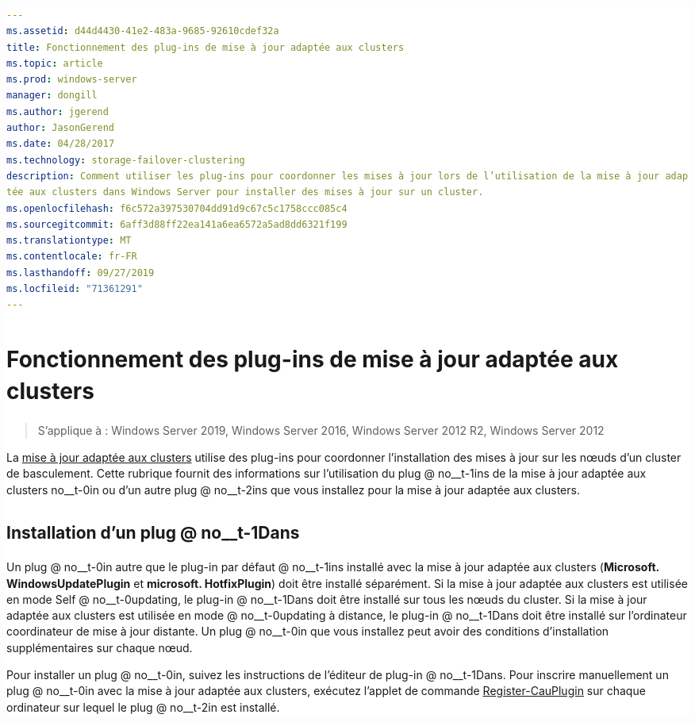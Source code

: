 ```yaml
---
ms.assetid: d44d4430-41e2-483a-9685-92610cdef32a
title: Fonctionnement des plug-ins de mise à jour adaptée aux clusters
ms.topic: article
ms.prod: windows-server
manager: dongill
ms.author: jgerend
author: JasonGerend
ms.date: 04/28/2017
ms.technology: storage-failover-clustering
description: Comment utiliser les plug-ins pour coordonner les mises à jour lors de l’utilisation de la mise à jour adaptée aux clusters dans Windows Server pour installer des mises à jour sur un cluster.
ms.openlocfilehash: f6c572a397530704dd91d9c67c5c1758ccc085c4
ms.sourcegitcommit: 6aff3d88ff22ea141a6ea6572a5ad8dd6321f199
ms.translationtype: MT
ms.contentlocale: fr-FR
ms.lasthandoff: 09/27/2019
ms.locfileid: "71361291"
---
```

# <a name="how-cluster-aware-updating-plug-ins-work"></a>Fonctionnement des plug-ins de mise à jour adaptée aux clusters

>S’applique à : Windows Server 2019, Windows Server 2016, Windows Server 2012 R2, Windows Server 2012

La [mise à jour adaptée aux clusters](cluster-aware-updating.md) utilise des plug-ins pour coordonner l’installation des mises à jour sur les nœuds d’un cluster de basculement. Cette rubrique fournit des informations sur l’utilisation du plug @ no__t-1ins de la mise à jour adaptée aux clusters no__t-0in ou d’un autre plug @ no__t-2ins que vous installez pour la mise à jour adaptée aux clusters.

## <a name="BKMK_INSTALL"></a>Installation d’un plug @ no__t-1Dans  
Un plug @ no__t-0in autre que le plug-in par défaut @ no__t-1ins installé avec la mise à jour adaptée aux clusters \(**Microsoft. WindowsUpdatePlugin** et **microsoft. HotfixPlugin**\) doit être installé séparément. Si la mise à jour adaptée aux clusters est utilisée en mode Self @ no__t-0updating, le plug-in @ no__t-1Dans doit être installé sur tous les nœuds du cluster. Si la mise à jour adaptée aux clusters est utilisée en mode @ no__t-0updating à distance, le plug-in @ no__t-1Dans doit être installé sur l’ordinateur coordinateur de mise à jour distante. Un plug @ no__t-0in que vous installez peut avoir des conditions d’installation supplémentaires sur chaque nœud.  
  
Pour installer un plug @ no__t-0in, suivez les instructions de l’éditeur de plug-in @ no__t-1Dans. Pour inscrire manuellement un plug @ no__t-0in avec la mise à jour adaptée aux clusters, exécutez l’applet de commande [Register-CauPlugin](https://technet.microsoft.com/itpro/powershell/windows/cluster-aware-updating/register-cauplugin) sur chaque ordinateur sur lequel le plug @ no__t-2in est installé.  
  